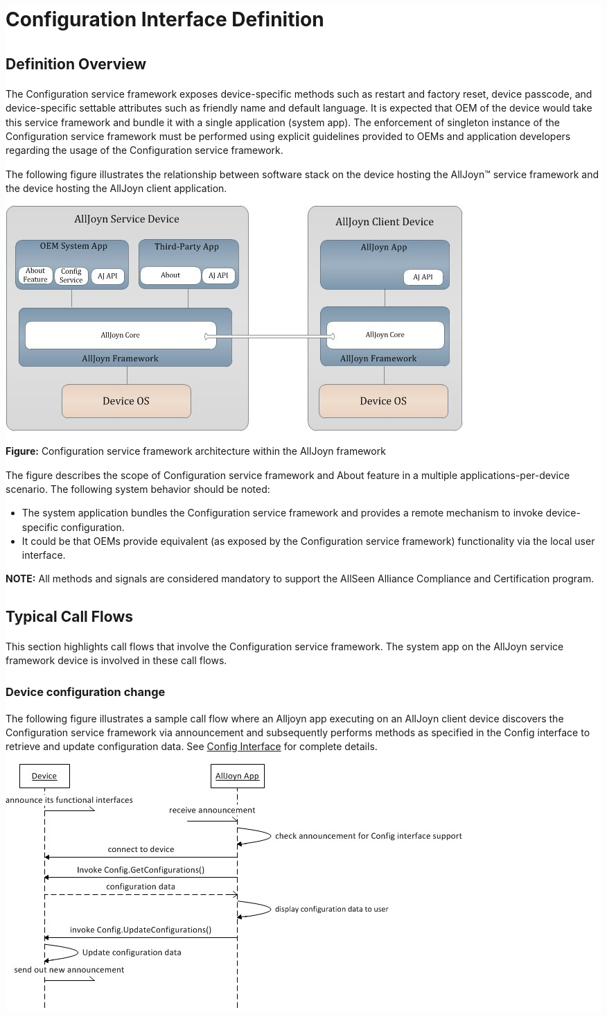 # Configuration Interface Definition

## Definition Overview

The Configuration service framework exposes device-specific 
methods such as restart and factory reset, device passcode, 
and device-specific settable attributes such as friendly name 
and default language. It is expected that OEM of the device 
would take this service framework and bundle it with a single 
application (system app). The enforcement of singleton instance 
of the Configuration service framework must be performed using 
explicit guidelines provided to OEMs and application developers 
regarding the usage of the Configuration service framework.

The following figure  illustrates the relationship between 
software stack on the device hosting the AllJoyn&trade; service 
framework and the device hosting the AllJoyn client application.

![config-arch][config-arch]

**Figure:** Configuration service framework architecture within the AllJoyn framework

The figure describes the scope of Configuration service 
framework and About feature in a multiple applications-per-device 
scenario. The following system behavior should be noted:

* The system application bundles the Configuration service 
framework and provides a remote mechanism to invoke device-specific 
configuration.
* It could be that OEMs provide equivalent (as exposed by the 
Configuration service framework) functionality via the local 
user interface.

**NOTE:** All methods and signals are considered mandatory to support 
the AllSeen Alliance Compliance and Certification program. 

## Typical Call Flows

This section highlights call flows that involve the Configuration 
service framework. The system app on the AllJoyn service framework 
device is involved in these call flows.

### Device configuration change

The following figure illustrates a sample call flow where an Alljoyn 
app executing on an AllJoyn client device discovers the Configuration 
service framework via announcement and subsequently performs methods 
as specified in the Config interface to retrieve and update configuration 
data. See [Config Interface][config-interface] for complete details.

![config-device-config][config-device-config]


[config-arch]: /files/learn/config-arch.png
[config-device-config]: /files/learn/config-device-config.png
[config-device-factory-reset]: /files/learn/config-device-factory-reset.png
[config-interface]: #config-interface
[config-map-fields]: #configuration-map-fields